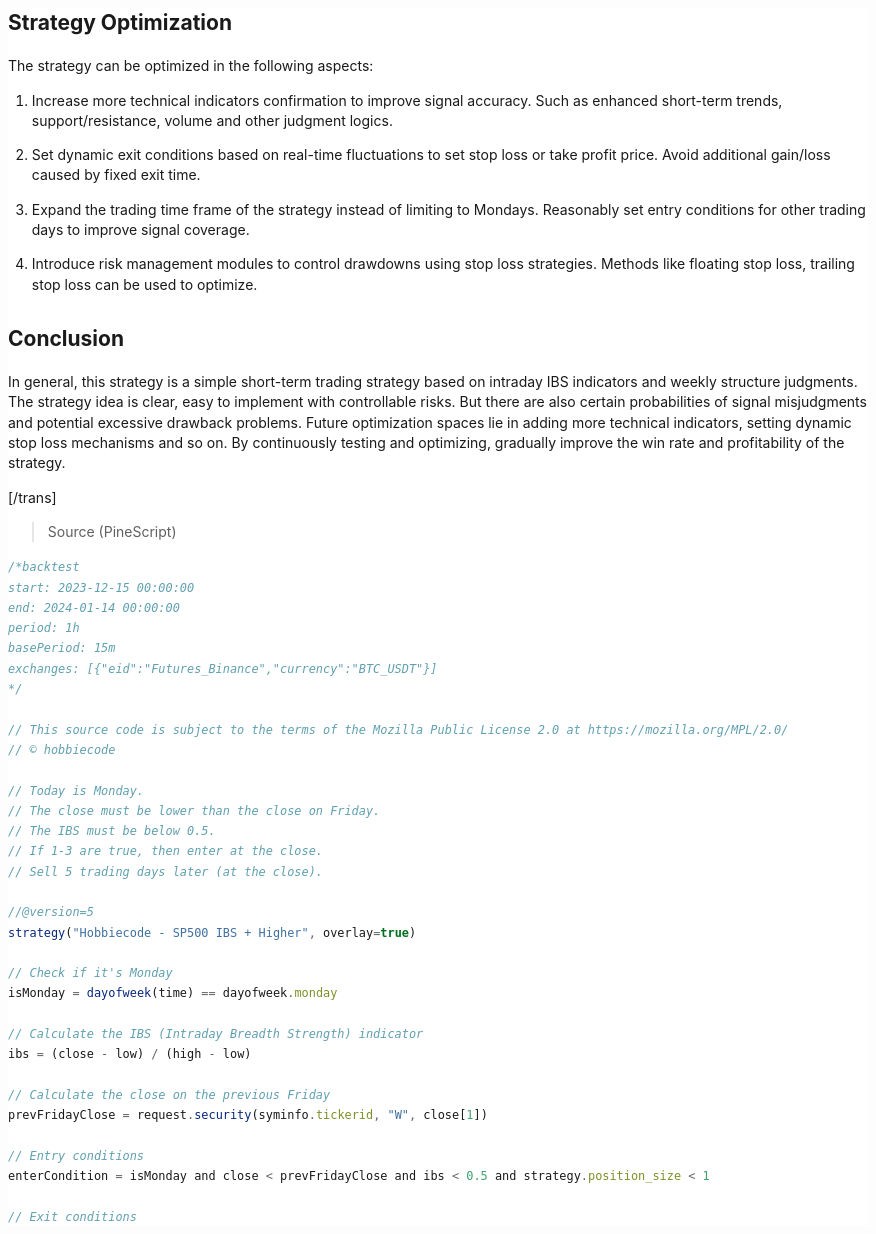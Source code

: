 ## Strategy Optimization

The strategy can be optimized in the following aspects:

1. Increase more technical indicators confirmation to improve signal accuracy. Such as enhanced short-term trends, support/resistance, volume and other judgment logics.

2. Set dynamic exit conditions based on real-time fluctuations to set stop loss or take profit price. Avoid additional gain/loss caused by fixed exit time.

3. Expand the trading time frame of the strategy instead of limiting to Mondays. Reasonably set entry conditions for other trading days to improve signal coverage.

4. Introduce risk management modules to control drawdowns using stop loss strategies. Methods like floating stop loss, trailing stop loss can be used to optimize.

## Conclusion  

In general, this strategy is a simple short-term trading strategy based on intraday IBS indicators and weekly structure judgments. The strategy idea is clear, easy to implement with controllable risks. But there are also certain probabilities of signal misjudgments and potential excessive drawback problems. Future optimization spaces lie in adding more technical indicators, setting dynamic stop loss mechanisms and so on. By continuously testing and optimizing, gradually improve the win rate and profitability of the strategy.

[/trans]



> Source (PineScript)

``` javascript
/*backtest
start: 2023-12-15 00:00:00
end: 2024-01-14 00:00:00
period: 1h
basePeriod: 15m
exchanges: [{"eid":"Futures_Binance","currency":"BTC_USDT"}]
*/

// This source code is subject to the terms of the Mozilla Public License 2.0 at https://mozilla.org/MPL/2.0/
// © hobbiecode

// Today is Monday.
// The close must be lower than the close on Friday.
// The IBS must be below 0.5.
// If 1-3 are true, then enter at the close.
// Sell 5 trading days later (at the close).

//@version=5
strategy("Hobbiecode - SP500 IBS + Higher", overlay=true)

// Check if it's Monday
isMonday = dayofweek(time) == dayofweek.monday

// Calculate the IBS (Intraday Breadth Strength) indicator
ibs = (close - low) / (high - low)

// Calculate the close on the previous Friday
prevFridayClose = request.security(syminfo.tickerid, "W", close[1])

// Entry conditions
enterCondition = isMonday and close < prevFridayClose and ibs < 0.5 and strategy.position_size < 1 

// Exit conditions
```